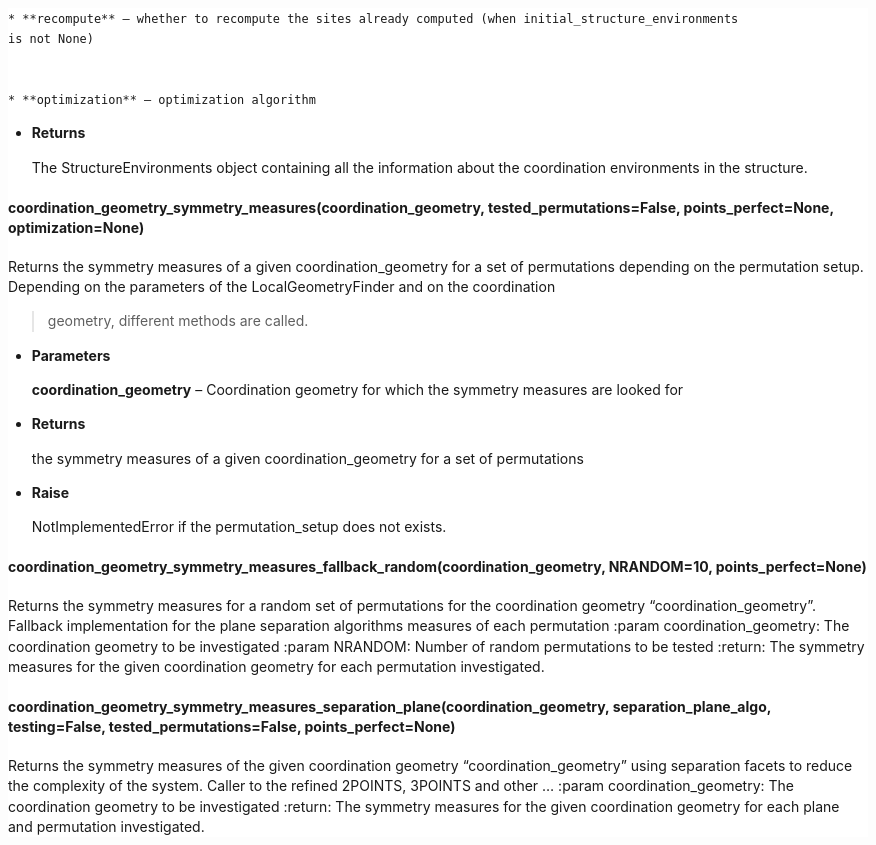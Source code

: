     * **recompute** – whether to recompute the sites already computed (when initial_structure_environments
    is not None)


    * **optimization** – optimization algorithm



* **Returns**

    The StructureEnvironments object containing all the information about the coordination
    environments in the structure.



#### coordination_geometry_symmetry_measures(coordination_geometry, tested_permutations=False, points_perfect=None, optimization=None)
Returns the symmetry measures of a given coordination_geometry for a set of permutations depending on
the permutation setup. Depending on the parameters of the LocalGeometryFinder and on the coordination

> geometry, different methods are called.


* **Parameters**

    **coordination_geometry** – Coordination geometry for which the symmetry measures are looked for



* **Returns**

    the symmetry measures of a given coordination_geometry for a set of permutations



* **Raise**

    NotImplementedError if the permutation_setup does not exists.



#### coordination_geometry_symmetry_measures_fallback_random(coordination_geometry, NRANDOM=10, points_perfect=None)
Returns the symmetry measures for a random set of permutations for the coordination geometry
“coordination_geometry”. Fallback implementation for the plane separation algorithms measures
of each permutation
:param coordination_geometry: The coordination geometry to be investigated
:param NRANDOM: Number of random permutations to be tested
:return: The symmetry measures for the given coordination geometry for each permutation investigated.


#### coordination_geometry_symmetry_measures_separation_plane(coordination_geometry, separation_plane_algo, testing=False, tested_permutations=False, points_perfect=None)
Returns the symmetry measures of the given coordination geometry “coordination_geometry” using separation
facets to reduce the complexity of the system. Caller to the refined 2POINTS, 3POINTS and other …
:param coordination_geometry: The coordination geometry to be investigated
:return: The symmetry measures for the given coordination geometry for each plane and permutation investigated.
